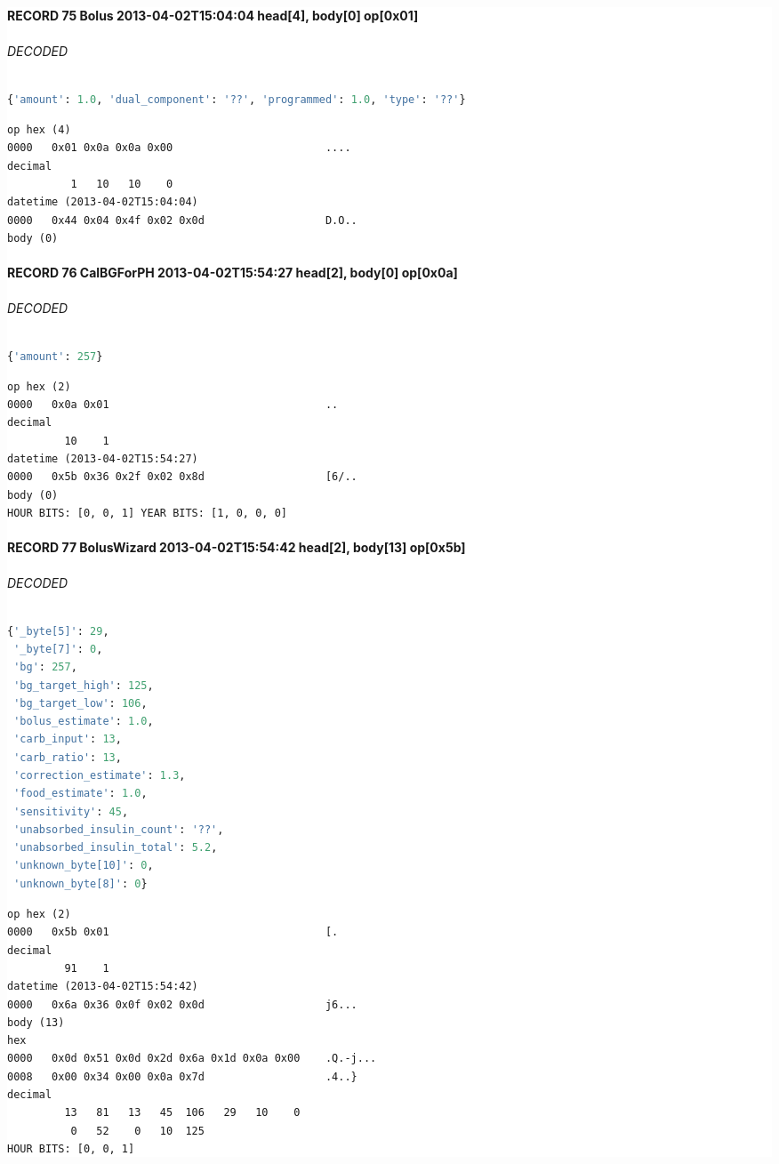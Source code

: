 #### RECORD 75 Bolus 2013-04-02T15:04:04 head[4], body[0] op[0x01]
###### DECODED
```python
{'amount': 1.0, 'dual_component': '??', 'programmed': 1.0, 'type': '??'}
```
    op hex (4)
    0000   0x01 0x0a 0x0a 0x00                        ....
    decimal
              1   10   10    0
    datetime (2013-04-02T15:04:04)
    0000   0x44 0x04 0x4f 0x02 0x0d                   D.O..
    body (0)

#### RECORD 76 CalBGForPH 2013-04-02T15:54:27 head[2], body[0] op[0x0a]
###### DECODED
```python
{'amount': 257}
```
    op hex (2)
    0000   0x0a 0x01                                  ..
    decimal
             10    1
    datetime (2013-04-02T15:54:27)
    0000   0x5b 0x36 0x2f 0x02 0x8d                   [6/..
    body (0)
    HOUR BITS: [0, 0, 1] YEAR BITS: [1, 0, 0, 0]
#### RECORD 77 BolusWizard 2013-04-02T15:54:42 head[2], body[13] op[0x5b]
###### DECODED
```python
{'_byte[5]': 29,
 '_byte[7]': 0,
 'bg': 257,
 'bg_target_high': 125,
 'bg_target_low': 106,
 'bolus_estimate': 1.0,
 'carb_input': 13,
 'carb_ratio': 13,
 'correction_estimate': 1.3,
 'food_estimate': 1.0,
 'sensitivity': 45,
 'unabsorbed_insulin_count': '??',
 'unabsorbed_insulin_total': 5.2,
 'unknown_byte[10]': 0,
 'unknown_byte[8]': 0}
```
    op hex (2)
    0000   0x5b 0x01                                  [.
    decimal
             91    1
    datetime (2013-04-02T15:54:42)
    0000   0x6a 0x36 0x0f 0x02 0x0d                   j6...
    body (13)
    hex
    0000   0x0d 0x51 0x0d 0x2d 0x6a 0x1d 0x0a 0x00    .Q.-j...
    0008   0x00 0x34 0x00 0x0a 0x7d                   .4..}
    decimal
             13   81   13   45  106   29   10    0
              0   52    0   10  125
    HOUR BITS: [0, 0, 1]